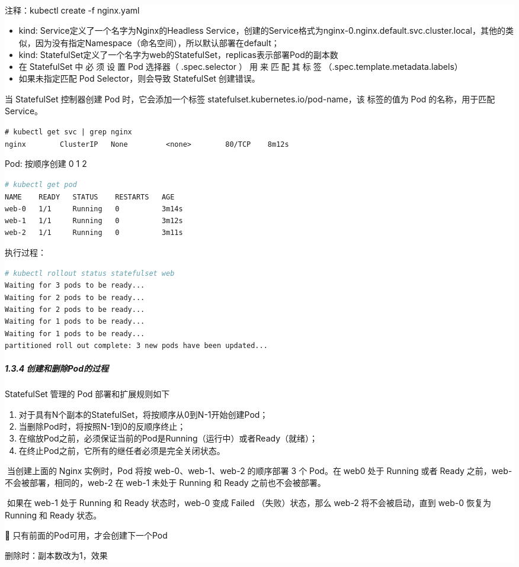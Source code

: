 注释：kubectl create -f nginx.yaml

+  kind: Service定义了一个名字为Nginx的Headless Service，创建的Service格式为nginx-0.nginx.default.svc.cluster.local，其他的类似，因为没有指定Namespace（命名空间），所以默认部署在default；
+ kind: StatefulSet定义了一个名字为web的StatefulSet，replicas表示部署Pod的副本数
+ 在 StatefulSet 中 必 须 设 置 Pod 选择器（ .spec.selector ） 用 来 匹 配 其 标 签 （.spec.template.metadata.labels）
+ 如果未指定匹配 Pod Selector，则会导致 StatefulSet 创建错误。

当 StatefulSet 控制器创建 Pod 时，它会添加一个标签 statefulset.kubernetes.io/pod-name，该 标签的值为 Pod 的名称，用于匹配 Service。

```SH
# kubectl get svc | grep nginx
nginx        ClusterIP   None         <none>        80/TCP    8m12s
```

Pod: 按顺序创建 0 1 2

```sh
# kubectl get pod
NAME    READY   STATUS    RESTARTS   AGE
web-0   1/1     Running   0          3m14s
web-1   1/1     Running   0          3m12s
web-2   1/1     Running   0          3m11s
```

执行过程：

```sh
# kubectl rollout status statefulset web
Waiting for 3 pods to be ready...
Waiting for 2 pods to be ready...
Waiting for 2 pods to be ready...
Waiting for 1 pods to be ready...
Waiting for 1 pods to be ready...
partitioned roll out complete: 3 new pods have been updated...
```



##### 1.3.4 创建和删除Pod的过程 #####

StatefulSet 管理的 Pod 部署和扩展规则如下

1. 对于具有N个副本的StatefulSet，将按顺序从0到N-1开始创建Pod； 
2. 当删除Pod时，将按照N-1到0的反顺序终止； 
3. 在缩放Pod之前，必须保证当前的Pod是Running（运行中）或者Ready（就绪）；
4. 在终止Pod之前，它所有的继任者必须是完全关闭状态。


​	当创建上面的 Nginx 实例时，Pod 将按 web-0、web-1、web-2 的顺序部署 3 个 Pod。在 web0 处于 Running 或者 Ready 之前，web- 不会被部署，相同的，web-2 在 web-1 未处于 Running 和 Ready 之前也不会被部署。

​	如果在 web-1 处于 Running 和 Ready 状态时，web-0 变成 Failed （失败）状态，那么 web-2 将不会被启动，直到 web-0 恢复为 Running 和 Ready 状态。



:deciduous_tree: 只有前面的Pod可用，才会创建下一个Pod

删除时：副本数改为1，效果
